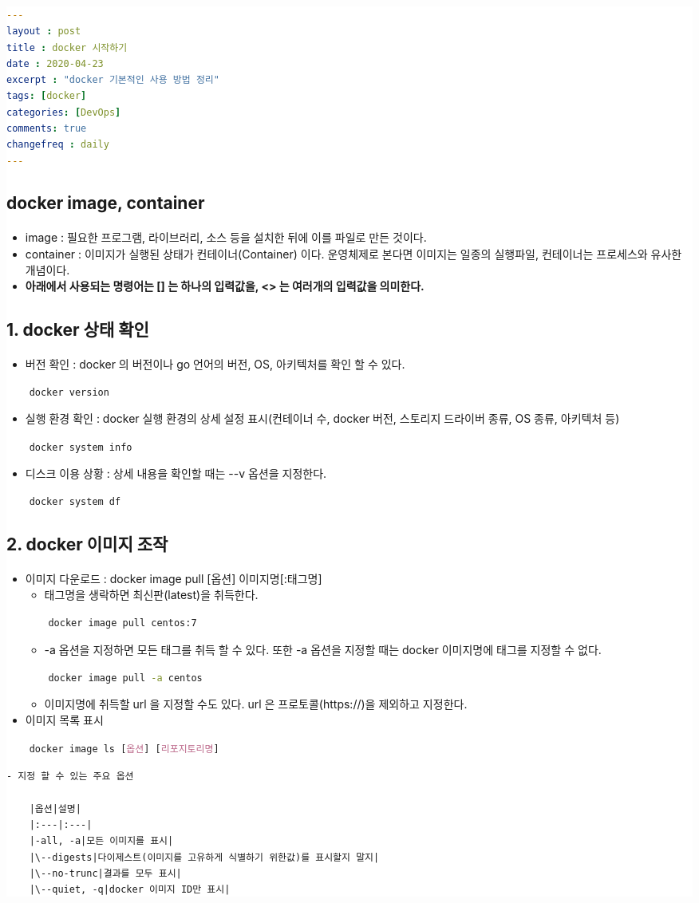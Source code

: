 ```yaml
---
layout : post
title : docker 시작하기 
date : 2020-04-23
excerpt : "docker 기본적인 사용 방법 정리"
tags: [docker]
categories: [DevOps]
comments: true
changefreq : daily
---
```


## docker image, container 
- image : 필요한 프로그램, 라이브러리, 소스 등을 설치한 뒤에 이를 파일로 만든 것이다.
- container : 이미지가 실행된 상태가 컨테이너(Container) 이다. 운영체제로 본다면 이미지는 일종의 실행파일, 컨테이너는 프로세스와 유사한 개념이다.
- **아래에서 사용되는 명령어는 [] 는 하나의 입력값을, <> 는 여러개의 입력값을 의미한다.** 

## 1. docker 상태 확인 
- 버전 확인 : docker 의 버전이나 go 언어의 버전, OS, 아키텍처를 확인 할 수 있다. 
~~~ cmd
    docker version
~~~
- 실행 환경 확인 : docker 실행 환경의 상세 설정 표시(컨테이너 수, docker 버전, 스토리지 드라이버 종류, OS 종류, 아키텍처 등)
~~~ cmd
    docker system info
~~~
- 디스크 이용 상황 : 상세 내용을 확인할 때는 --v 옵션을 지정한다. 
~~~ cmd
    docker system df 
~~~

## 2. docker 이미지 조작 
- 이미지 다운로드 : docker image pull [옵션] 이미지명[:태그명]
    - 태그명을 생락하면 최신판(latest)을 취득한다.
    ~~~ cmd
        docker image pull centos:7
    ~~~ 
    - -a 옵션을 지정하면 모든 태그를 취득 할 수 있다. 또한 -a 옵션을 지정할 때는 docker 이미지명에 태그를 지정할 수 없다.
    ~~~ cmd
        docker image pull -a centos
    ~~~
    - 이미지명에 취득할 url 을 지정할 수도 있다. url 은 프로토콜(https://)을 제외하고 지정한다.
- 이미지 목록 표시
~~~ css
    docker image ls [옵션] [리포지토리명]
~~~

    - 지정 할 수 있는 주요 옵션
      
        |옵션|설명|
        |:---|:---|
        |-all, -a|모든 이미지를 표시|
        |\--digests|다이제스트(이미지를 고유하게 식별하기 위한값)를 표시할지 말지|
        |\--no-trunc|결과를 모두 표시|
        |\--quiet, -q|docker 이미지 ID만 표시|
        
